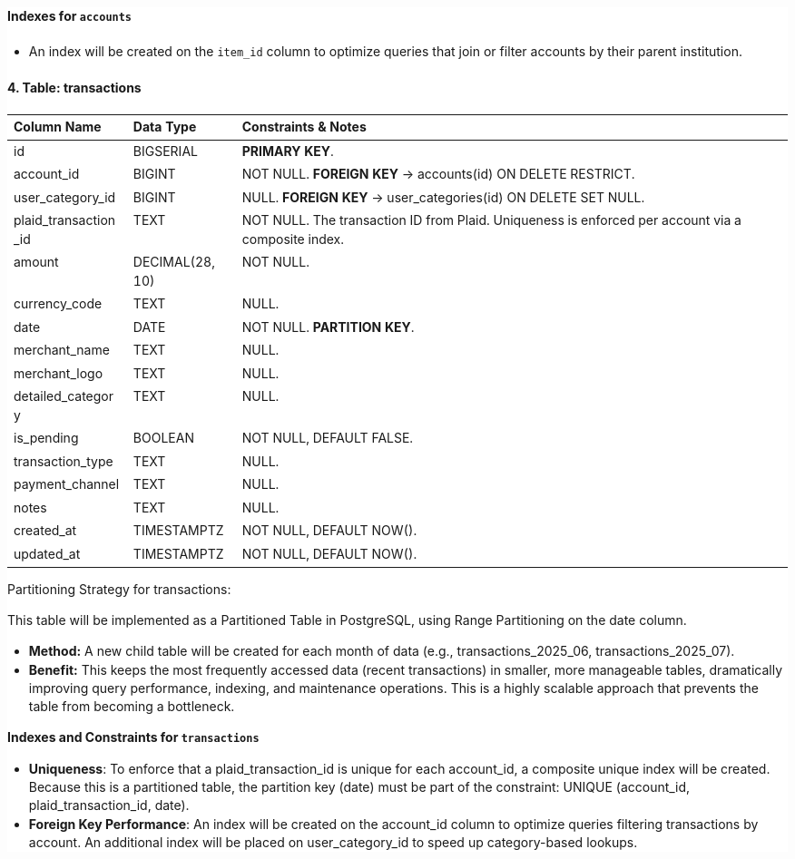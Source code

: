#### **Indexes for `accounts`**

* An index will be created on the `item_id` column to optimize queries that join or filter accounts by their parent institution.

#### **4\. Table:** transactions

| Column Name | Data Type | Constraints & Notes |
| :---- | :---- | :---- |
| id | BIGSERIAL | **PRIMARY KEY**. |
| account\_id | BIGINT | NOT NULL. **FOREIGN KEY** \-\> accounts(id) ON DELETE RESTRICT. |
| user\_category\_id | BIGINT | NULL. **FOREIGN KEY** \-\> user\_categories(id) ON DELETE SET NULL. |
| plaid\_transaction\_id | TEXT | NOT NULL. The transaction ID from Plaid. Uniqueness is enforced per account via a composite index. |
| amount | DECIMAL(28, 10\) | NOT NULL. |
| currency\_code | TEXT | NULL. |
| date | DATE | NOT NULL. **PARTITION KEY**. |
| merchant\_name | TEXT | NULL. |
| merchant\_logo | TEXT | NULL. |
| detailed\_category | TEXT | NULL. |
| is\_pending | BOOLEAN | NOT NULL, DEFAULT FALSE. |
| transaction\_type | TEXT | NULL. |
| payment\_channel | TEXT | NULL. |
| notes | TEXT | NULL. |
| created\_at | TIMESTAMPTZ | NOT NULL, DEFAULT NOW(). |
| updated\_at | TIMESTAMPTZ | NOT NULL, DEFAULT NOW(). |

Partitioning Strategy for transactions:

This table will be implemented as a Partitioned Table in PostgreSQL, using Range Partitioning on the date column.

* **Method:** A new child table will be created for each month of data (e.g., transactions\_2025\_06, transactions\_2025\_07).  
* **Benefit:** This keeps the most frequently accessed data (recent transactions) in smaller, more manageable tables, dramatically improving query performance, indexing, and maintenance operations. This is a highly scalable approach that prevents the table from becoming a bottleneck.

**Indexes and Constraints for `transactions`**

* **Uniqueness**: To enforce that a plaid\_transaction\_id is unique for each account\_id, a composite unique index will be created. Because this is a partitioned table, the partition key (date) must be part of the constraint: UNIQUE (account\_id, plaid\_transaction\_id, date).  
* **Foreign Key Performance**: An index will be created on the account\_id column to optimize queries filtering transactions by account. An additional index will be placed on user\_category\_id to speed up category-based lookups.
